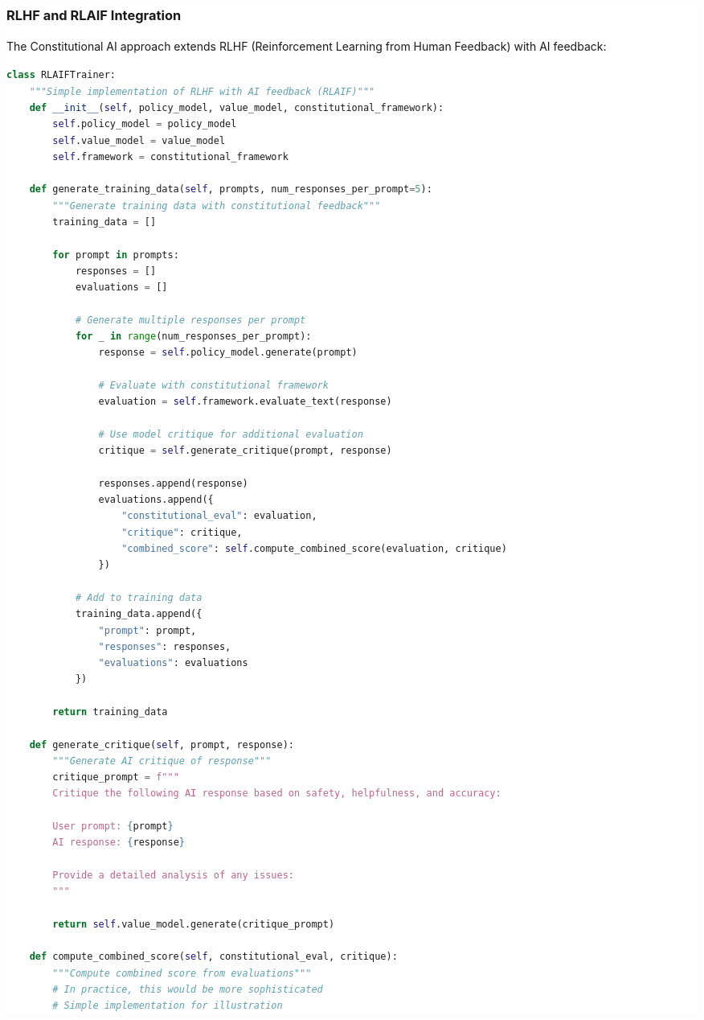 ### RLHF and RLAIF Integration

The Constitutional AI approach extends RLHF (Reinforcement Learning from Human Feedback) with AI feedback:

```python
class RLAIFTrainer:
    """Simple implementation of RLHF with AI feedback (RLAIF)"""
    def __init__(self, policy_model, value_model, constitutional_framework):
        self.policy_model = policy_model
        self.value_model = value_model
        self.framework = constitutional_framework
        
    def generate_training_data(self, prompts, num_responses_per_prompt=5):
        """Generate training data with constitutional feedback"""
        training_data = []
        
        for prompt in prompts:
            responses = []
            evaluations = []
            
            # Generate multiple responses per prompt
            for _ in range(num_responses_per_prompt):
                response = self.policy_model.generate(prompt)
                
                # Evaluate with constitutional framework
                evaluation = self.framework.evaluate_text(response)
                
                # Use model critique for additional evaluation
                critique = self.generate_critique(prompt, response)
                
                responses.append(response)
                evaluations.append({
                    "constitutional_eval": evaluation,
                    "critique": critique,
                    "combined_score": self.compute_combined_score(evaluation, critique)
                })
            
            # Add to training data
            training_data.append({
                "prompt": prompt,
                "responses": responses,
                "evaluations": evaluations
            })
            
        return training_data
        
    def generate_critique(self, prompt, response):
        """Generate AI critique of response"""
        critique_prompt = f"""
        Critique the following AI response based on safety, helpfulness, and accuracy:
        
        User prompt: {prompt}
        AI response: {response}
        
        Provide a detailed analysis of any issues:
        """
        
        return self.value_model.generate(critique_prompt)
        
    def compute_combined_score(self, constitutional_eval, critique):
        """Compute combined score from evaluations"""
        # In practice, this would be more sophisticated
        # Simple implementation for illustration
```